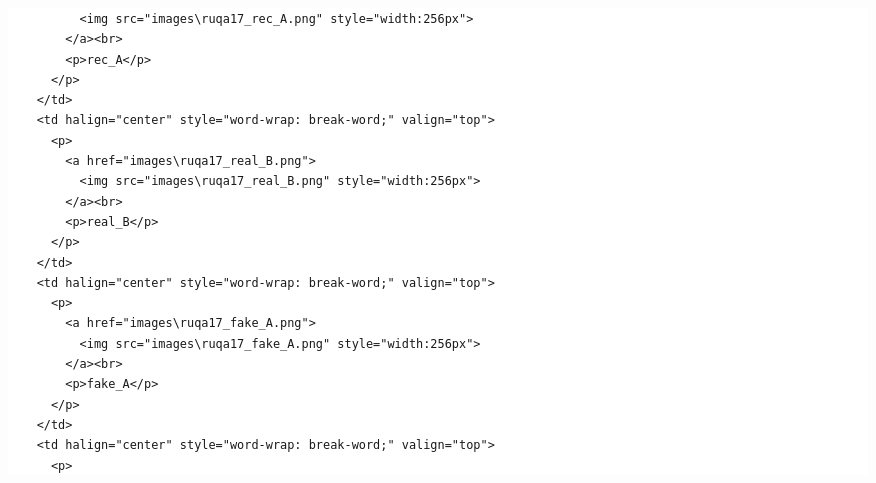               <img src="images\ruqa17_rec_A.png" style="width:256px">
            </a><br>
            <p>rec_A</p>
          </p>
        </td>
        <td halign="center" style="word-wrap: break-word;" valign="top">
          <p>
            <a href="images\ruqa17_real_B.png">
              <img src="images\ruqa17_real_B.png" style="width:256px">
            </a><br>
            <p>real_B</p>
          </p>
        </td>
        <td halign="center" style="word-wrap: break-word;" valign="top">
          <p>
            <a href="images\ruqa17_fake_A.png">
              <img src="images\ruqa17_fake_A.png" style="width:256px">
            </a><br>
            <p>fake_A</p>
          </p>
        </td>
        <td halign="center" style="word-wrap: break-word;" valign="top">
          <p>